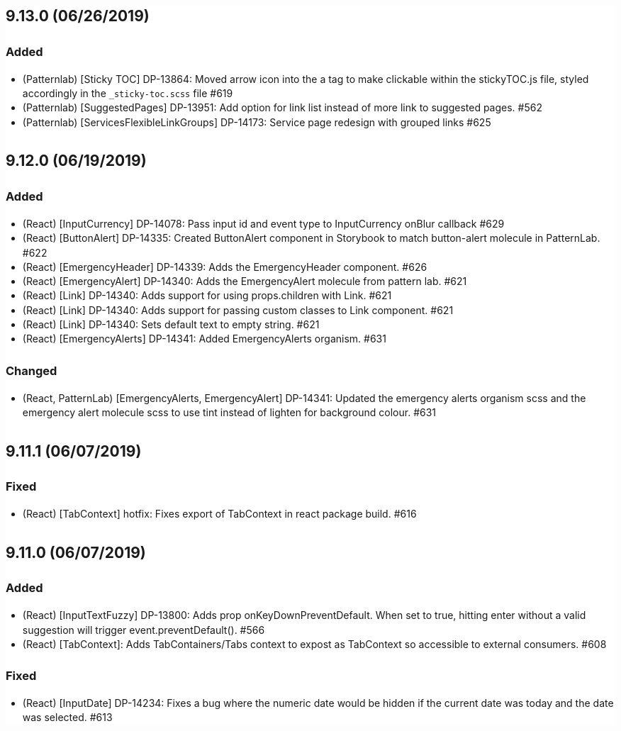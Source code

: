 ## 9.13.0 (06/26/2019)

### Added

- (Patternlab) [Sticky TOC] DP-13864: Moved arrow icon into the a tag to make clickable within the stickyTOC.js file, styled accordingly in the `_sticky-toc.scss` file #619
- (Patternlab) [SuggestedPages] DP-13951: Add option for link list instead of more link to suggested pages. #562
- (Patternlab) [ServicesFlexibleLinkGroups] DP-14173: Service page redesign with grouped links #625

## 9.12.0 (06/19/2019)

### Added

- (React) [InputCurrency] DP-14078: Pass input id and event type to InputCurrency onBlur callback #629
- (React) [ButtonAlert] DP-14335: Created ButtonAlert component in Storybook to match button-alert molecule in PatternLab. #622
- (React) [EmergencyHeader] DP-14339: Adds the EmergencyHeader component. #626
- (React) [EmergencyAlert] DP-14340: Adds the EmergencyAlert molecule from pattern lab. #621
- (React) [Link] DP-14340: Adds support for using props.children with Link. #621
- (React) [Link] DP-14340: Adds support for passing custom classes to Link component. #621
- (React) [Link] DP-14340: Sets default text to empty string. #621
- (React) [EmergencyAlerts] DP-14341: Added EmergencyAlerts organism. #631

### Changed

- (React, PatternLab) [EmergencyAlerts, EmergencyAlert] DP-14341: Updated the emergency alerts organism scss and the emergency alert molecule scss to use tint instead of lighten for background colour. #631

## 9.11.1 (06/07/2019)

### Fixed

- (React) [TabContext] hotfix: Fixes export of TabContext in react package build. #616

## 9.11.0 (06/07/2019)

### Added

- (React) [InputTextFuzzy] DP-13800: Adds prop onKeyDownPreventDefault. When set to true, hitting enter without a valid suggestion will trigger event.preventDefault(). #566
- (React) [TabContext]: Adds TabContainers/Tabs context to expost as TabContext so accessible to external consumers. #608

### Fixed

- (React) [InputDate] DP-14234: Fixes a bug where the numeric date would be hidden if the current date was today and the date was selected. #613
